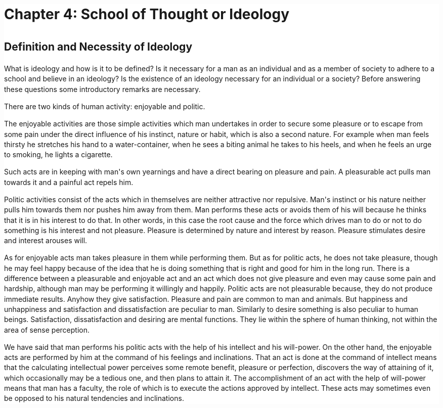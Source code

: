 Chapter 4: School of Thought or Ideology
========================================

Definition and Necessity of Ideology
------------------------------------

What is ideology and how is it to be defined? Is it necessary for a man
as an individual and as a member of society to adhere to a school and
believe in an ideology? Is the existence of an ideology necessary for an
individual or a society? Before answering these questions some
introductory remarks are necessary.

There are two kinds of human activity: enjoyable and politic.

The enjoyable activities are those simple activities which man
undertakes in order to secure some pleasure or to escape from some pain
under the direct influence of his instinct, nature or habit, which is
also a second nature. For example when man feels thirsty he stretches
his hand to a water-container, when he sees a biting animal he takes to
his heels, and when he feels an urge to smoking, he lights a cigarette.

Such acts are in keeping with man's own yearnings and have a direct
bearing on pleasure and pain. A pleasurable act pulls man towards it and
a painful act repels him.

Politic activities consist of the acts which in themselves are neither
attractive nor repulsive. Man's instinct or his nature neither pulls him
towards them nor pushes him away from them. Man performs these acts or
avoids them of his will because he thinks that it is in his interest to
do that. In other words, in this case the root cause and the force which
drives man to do or not to do something is his interest and not
pleasure. Pleasure is determined by nature and interest by reason.
Pleasure stimulates desire and interest arouses will.

As for enjoyable acts man takes pleasure in them while performing them.
But as for politic acts, he does not take pleasure, though he may feel
happy because of the idea that he is doing something that is right and
good for him in the long run. There is a difference between a
pleasurable and enjoyable act and an act which does not give pleasure
and even may cause some pain and hardship, although man may be
performing it willingly and happily. Politic acts are not pleasurable
because, they do not produce immediate results. Anyhow they give
satisfaction. Pleasure and pain are common to man and animals. But
happiness and unhappiness and satisfaction and dissatisfaction are
peculiar to man. Similarly to desire something is also peculiar to human
beings. Satisfaction, dissatisfaction and desiring are mental functions.
They lie within the sphere of human thinking, not within the area of
sense perception.

We have said that man performs his politic acts with the help of his
intellect and his will-power. On the other hand, the enjoyable acts are
performed by him at the command of his feelings and inclinations. That
an act is done at the command of intellect means that the calculating
intellectual power perceives some remote benefit, pleasure or
perfection, discovers the way of attaining of it, which occasionally may
be a tedious one, and then plans to attain it. The accomplishment of an
act with the help of will-power means that man has a faculty, the role
of which is to execute the actions approved by intellect. These acts may
sometimes even be opposed to his natural tendencies and inclinations.
